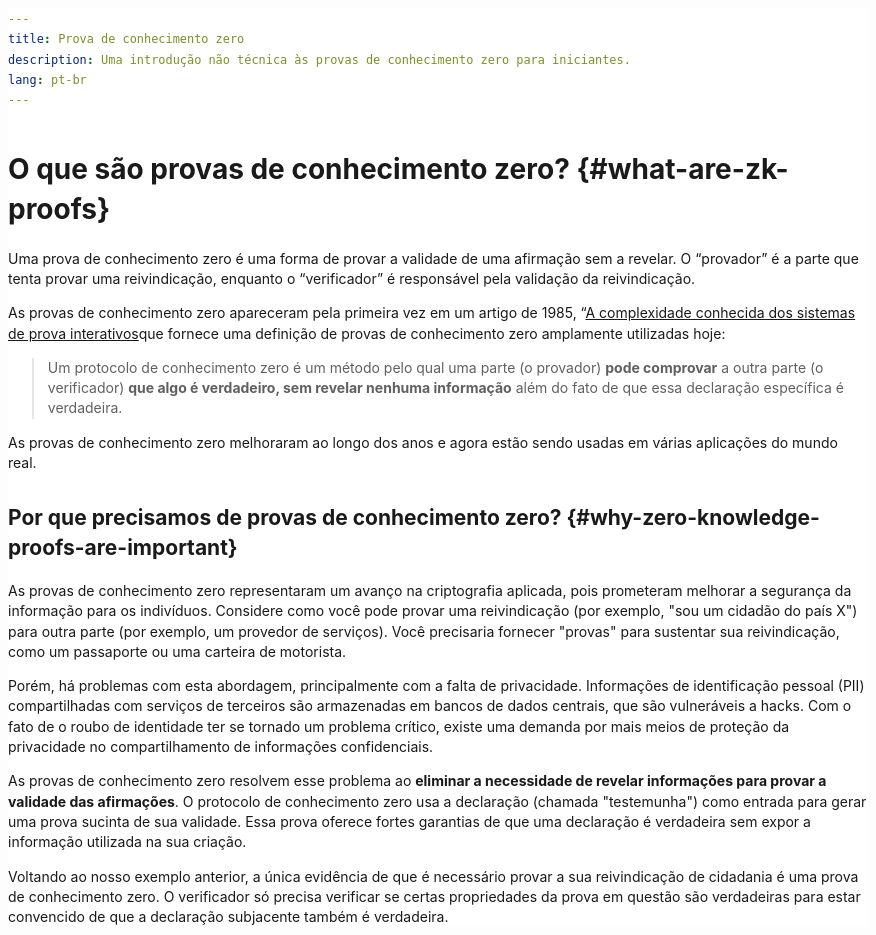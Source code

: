 ```yaml
---
title: Prova de conhecimento zero
description: Uma introdução não técnica às provas de conhecimento zero para iniciantes.
lang: pt-br
---
```


# O que são provas de conhecimento zero? {#what-are-zk-proofs}

Uma prova de conhecimento zero é uma forma de provar a validade de uma afirmação sem a revelar. O “provador” é a parte que tenta provar uma reivindicação, enquanto o “verificador” é responsável pela validação da reivindicação.

As provas de conhecimento zero apareceram pela primeira vez em um artigo de 1985, “[A complexidade conhecida dos sistemas de prova interativos](http://people.csail.mit.edu/silvio/Selected%20Scientific%20Papers/Proof%20Systems/The_Knowledge_Complexity_Of_Interactive_Proof_Systems.pdf)que fornece uma definição de provas de conhecimento zero amplamente utilizadas hoje:

> Um protocolo de conhecimento zero é um método pelo qual uma parte (o provador) **pode comprovar** a outra parte (o verificador) **que algo é verdadeiro, sem revelar nenhuma informação** além do fato de que essa declaração específica é verdadeira.

As provas de conhecimento zero melhoraram ao longo dos anos e agora estão sendo usadas em várias aplicações do mundo real.

<YouTube id="fOGdb1CTu5c" />

## Por que precisamos de provas de conhecimento zero? {#why-zero-knowledge-proofs-are-important}

As provas de conhecimento zero representaram um avanço na criptografia aplicada, pois prometeram melhorar a segurança da informação para os indivíduos. Considere como você pode provar uma reivindicação (por exemplo, "sou um cidadão do país X") para outra parte (por exemplo, um provedor de serviços). Você precisaria fornecer "provas" para sustentar sua reivindicação, como um passaporte ou uma carteira de motorista.

Porém, há problemas com esta abordagem, principalmente com a falta de privacidade. Informações de identificação pessoal (PII) compartilhadas com serviços de terceiros são armazenadas em bancos de dados centrais, que são vulneráveis a hacks. Com o fato de o roubo de identidade ter se tornado um problema crítico, existe uma demanda por mais meios de proteção da privacidade no compartilhamento de informações confidenciais.

As provas de conhecimento zero resolvem esse problema ao **eliminar a necessidade de revelar informações para provar a validade das afirmações**. O protocolo de conhecimento zero usa a declaração (chamada "testemunha") como entrada para gerar uma prova sucinta de sua validade. Essa prova oferece fortes garantias de que uma declaração é verdadeira sem expor a informação utilizada na sua criação.

Voltando ao nosso exemplo anterior, a única evidência de que é necessário provar a sua reivindicação de cidadania é uma prova de conhecimento zero. O verificador só precisa verificar se certas propriedades da prova em questão são verdadeiras para estar convencido de que a declaração subjacente também é verdadeira.
